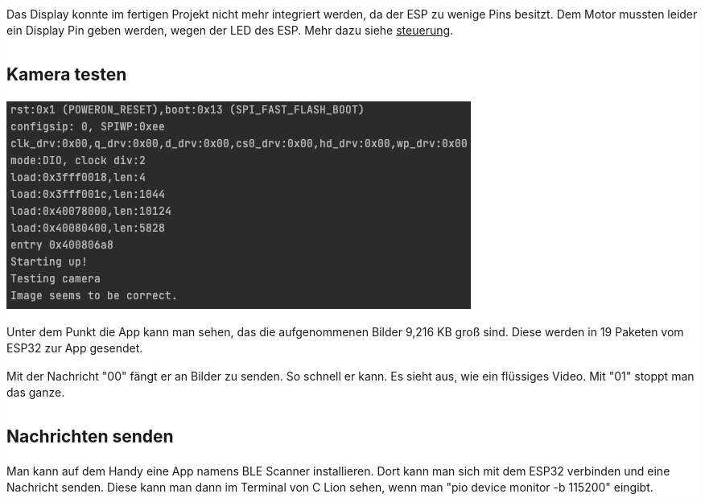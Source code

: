 Das Display konnte im fertigen Projekt nicht mehr integriert werden, da der ESP zu wenige Pins besitzt. Dem Motor mussten leider ein Display Pin geben werden, wegen der LED des ESP. Mehr dazu siehe [steuerung](#steuerung).


<a name="kamera"></a>
## Kamera testen


![Bildschirmfoto_2021-04-08_um_18.46.21](https://github.com/Lea-Fu/ESP32-robot/blob/main/docs/images/Bildschirmfoto_2021-04-08_um_18.46.21.png)

Unter dem Punkt die App kann man sehen, das die aufgenommenen Bilder 9,216 KB groß sind. Diese werden in 19 Paketen vom ESP32 zur App gesendet.

Mit der Nachricht "00" fängt er an Bilder zu senden. So schnell er kann. Es sieht aus, wie ein flüssiges Video. Mit "01" stoppt man das ganze.



<a name="nachrichten"></a>
## Nachrichten senden

Man kann auf dem Handy eine App namens BLE Scanner installieren. Dort kann man sich mit dem ESP32 verbinden und eine Nachricht senden. Diese kann man dann im Terminal von C Lion sehen, wenn man "pio device monitor -b 115200" eingibt.
